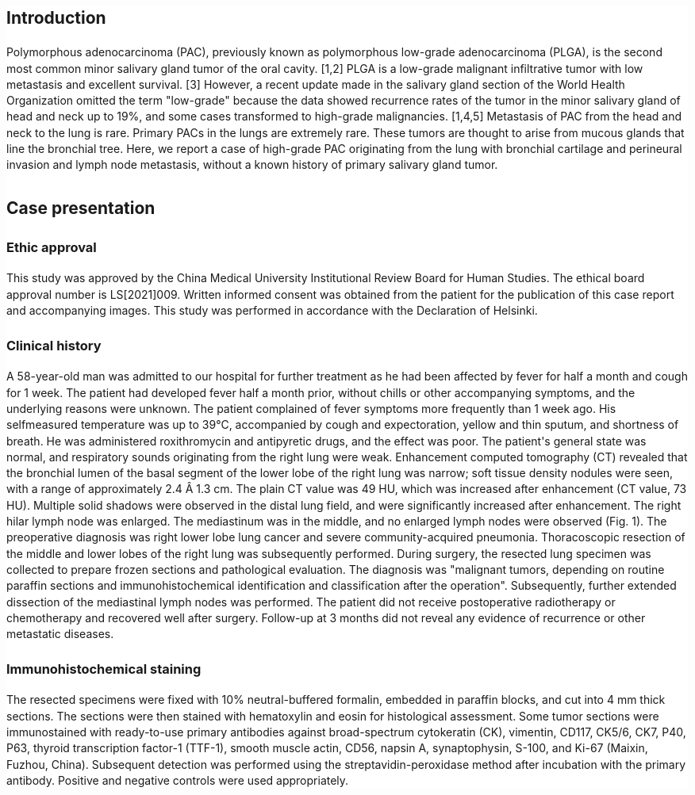 ## Introduction

Polymorphous adenocarcinoma (PAC), previously known as polymorphous low-grade adenocarcinoma (PLGA), is the second most common minor salivary gland tumor of the oral cavity. [1,2] PLGA is a low-grade malignant infiltrative tumor with low metastasis and excellent survival. [3] However, a recent update made in the salivary gland section of the World Health Organization omitted the term "low-grade" because the data showed recurrence rates of the tumor in the minor salivary gland of head and neck up to 19%, and some cases transformed to high-grade malignancies. [1,4,5] Metastasis of PAC from the head and neck to the lung is rare. Primary PACs in the lungs are extremely rare. These tumors are thought to arise from mucous glands that line the bronchial tree. Here, we report a case of high-grade PAC originating from the lung with bronchial cartilage and perineural invasion and lymph node metastasis, without a known history of primary salivary gland tumor.


## Case presentation


### Ethic approval

This study was approved by the China Medical University Institutional Review Board for Human Studies. The ethical board approval number is LS[2021]009. Written informed consent was obtained from the patient for the publication of this case report and accompanying images. This study was performed in accordance with the Declaration of Helsinki.


### Clinical history

A 58-year-old man was admitted to our hospital for further treatment as he had been affected by fever for half a month and cough for 1 week. The patient had developed fever half a month prior, without chills or other accompanying symptoms, and the underlying reasons were unknown. The patient complained of fever symptoms more frequently than 1 week ago. His selfmeasured temperature was up to 39°C, accompanied by cough and expectoration, yellow and thin sputum, and shortness of breath. He was administered roxithromycin and antipyretic drugs, and the effect was poor. The patient's general state was normal, and respiratory sounds originating from the right lung were weak. Enhancement computed tomography (CT) revealed that the bronchial lumen of the basal segment of the lower lobe of the right lung was narrow; soft tissue density nodules were seen, with a range of approximately 2.4 Â 1.3 cm. The plain CT value was 49 HU, which was increased after enhancement (CT value, 73 HU). Multiple solid shadows were observed in the distal lung field, and were significantly increased after enhancement. The right hilar lymph node was enlarged. The mediastinum was in the middle, and no enlarged lymph nodes were observed (Fig. 1). The preoperative diagnosis was right lower lobe lung cancer and severe community-acquired pneumonia. Thoracoscopic resection of the middle and lower lobes of the right lung was subsequently performed. During surgery, the resected lung specimen was collected to prepare frozen sections and pathological evaluation. The diagnosis was "malignant tumors, depending on routine paraffin sections and immunohistochemical identification and classification after the operation". Subsequently, further extended dissection of the mediastinal lymph nodes was performed. The patient did not receive postoperative radiotherapy or chemotherapy and recovered well after surgery. Follow-up at 3 months did not reveal any evidence of recurrence or other metastatic diseases.


### Immunohistochemical staining

The resected specimens were fixed with 10% neutral-buffered formalin, embedded in paraffin blocks, and cut into 4 mm thick sections. The sections were then stained with hematoxylin and eosin for histological assessment. Some tumor sections were immunostained with ready-to-use primary antibodies against broad-spectrum cytokeratin (CK), vimentin, CD117, CK5/6, CK7, P40, P63, thyroid transcription factor-1 (TTF-1), smooth muscle actin, CD56, napsin A, synaptophysin, S-100, and Ki-67 (Maixin, Fuzhou, China). Subsequent detection was performed using the streptavidin-peroxidase method after incubation with the primary antibody. Positive and negative controls were used appropriately.
